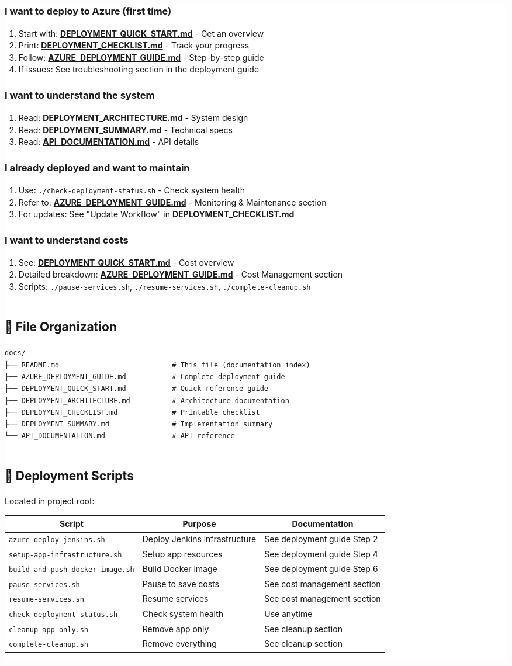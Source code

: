 ### I want to deploy to Azure (first time)
1. Start with: **[DEPLOYMENT_QUICK_START.md](DEPLOYMENT_QUICK_START.md)** - Get an overview
2. Print: **[DEPLOYMENT_CHECKLIST.md](DEPLOYMENT_CHECKLIST.md)** - Track your progress
3. Follow: **[AZURE_DEPLOYMENT_GUIDE.md](AZURE_DEPLOYMENT_GUIDE.md)** - Step-by-step guide
4. If issues: See troubleshooting section in the deployment guide

### I want to understand the system
1. Read: **[DEPLOYMENT_ARCHITECTURE.md](DEPLOYMENT_ARCHITECTURE.md)** - System design
2. Read: **[DEPLOYMENT_SUMMARY.md](DEPLOYMENT_SUMMARY.md)** - Technical specs
3. Read: **[API_DOCUMENTATION.md](API_DOCUMENTATION.md)** - API details

### I already deployed and want to maintain
1. Use: `./check-deployment-status.sh` - Check system health
2. Refer to: **[AZURE_DEPLOYMENT_GUIDE.md](AZURE_DEPLOYMENT_GUIDE.md)** - Monitoring & Maintenance section
3. For updates: See "Update Workflow" in **[DEPLOYMENT_CHECKLIST.md](DEPLOYMENT_CHECKLIST.md)**

### I want to understand costs
1. See: **[DEPLOYMENT_QUICK_START.md](DEPLOYMENT_QUICK_START.md)** - Cost overview
2. Detailed breakdown: **[AZURE_DEPLOYMENT_GUIDE.md](AZURE_DEPLOYMENT_GUIDE.md)** - Cost Management section
3. Scripts: `./pause-services.sh`, `./resume-services.sh`, `./complete-cleanup.sh`

---

## 📂 File Organization

```
docs/
├── README.md                           # This file (documentation index)
├── AZURE_DEPLOYMENT_GUIDE.md           # Complete deployment guide
├── DEPLOYMENT_QUICK_START.md           # Quick reference guide
├── DEPLOYMENT_ARCHITECTURE.md          # Architecture documentation
├── DEPLOYMENT_CHECKLIST.md             # Printable checklist
├── DEPLOYMENT_SUMMARY.md               # Implementation summary
└── API_DOCUMENTATION.md                # API reference
```

---

## 🔧 Deployment Scripts

Located in project root:

| Script | Purpose | Documentation |
|--------|---------|---------------|
| `azure-deploy-jenkins.sh` | Deploy Jenkins infrastructure | See deployment guide Step 2 |
| `setup-app-infrastructure.sh` | Setup app resources | See deployment guide Step 4 |
| `build-and-push-docker-image.sh` | Build Docker image | See deployment guide Step 6 |
| `pause-services.sh` | Pause to save costs | See cost management section |
| `resume-services.sh` | Resume services | See cost management section |
| `check-deployment-status.sh` | Check system health | Use anytime |
| `cleanup-app-only.sh` | Remove app only | See cleanup section |
| `complete-cleanup.sh` | Remove everything | See cleanup section |

---